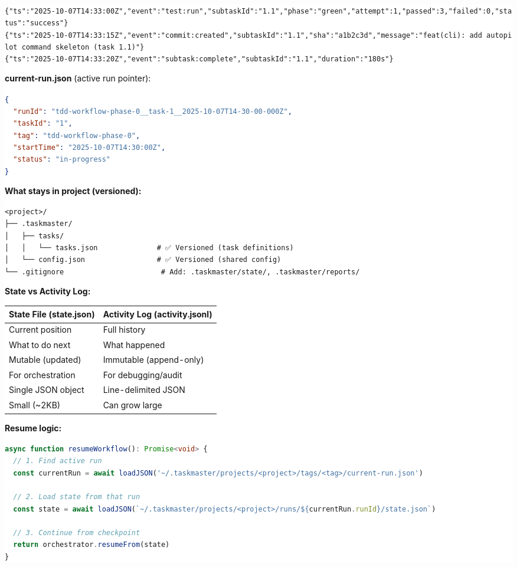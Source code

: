 ```jsonl
{"ts":"2025-10-07T14:33:00Z","event":"test:run","subtaskId":"1.1","phase":"green","attempt":1,"passed":3,"failed":0,"status":"success"}
{"ts":"2025-10-07T14:33:15Z","event":"commit:created","subtaskId":"1.1","sha":"a1b2c3d","message":"feat(cli): add autopilot command skeleton (task 1.1)"}
{"ts":"2025-10-07T14:33:20Z","event":"subtask:complete","subtaskId":"1.1","duration":"180s"}
```

**current-run.json** (active run pointer):
```json
{
  "runId": "tdd-workflow-phase-0__task-1__2025-10-07T14-30-00-000Z",
  "taskId": "1",
  "tag": "tdd-workflow-phase-0",
  "startTime": "2025-10-07T14:30:00Z",
  "status": "in-progress"
}
```

**What stays in project (versioned):**
```
<project>/
├── .taskmaster/
│   ├── tasks/
│   │   └── tasks.json              # ✅ Versioned (task definitions)
│   └── config.json                 # ✅ Versioned (shared config)
└── .gitignore                       # Add: .taskmaster/state/, .taskmaster/reports/
```

**State vs Activity Log:**

| State File (state.json) | Activity Log (activity.jsonl) |
|------------------------|-------------------------------|
| Current position | Full history |
| What to do next | What happened |
| Mutable (updated) | Immutable (append-only) |
| For orchestration | For debugging/audit |
| Single JSON object | Line-delimited JSON |
| Small (~2KB) | Can grow large |

**Resume logic:**
```typescript
async function resumeWorkflow(): Promise<void> {
  // 1. Find active run
  const currentRun = await loadJSON('~/.taskmaster/projects/<project>/tags/<tag>/current-run.json')

  // 2. Load state from that run
  const state = await loadJSON(`~/.taskmaster/projects/<project>/runs/${currentRun.runId}/state.json`)

  // 3. Continue from checkpoint
  return orchestrator.resumeFrom(state)
}
```
